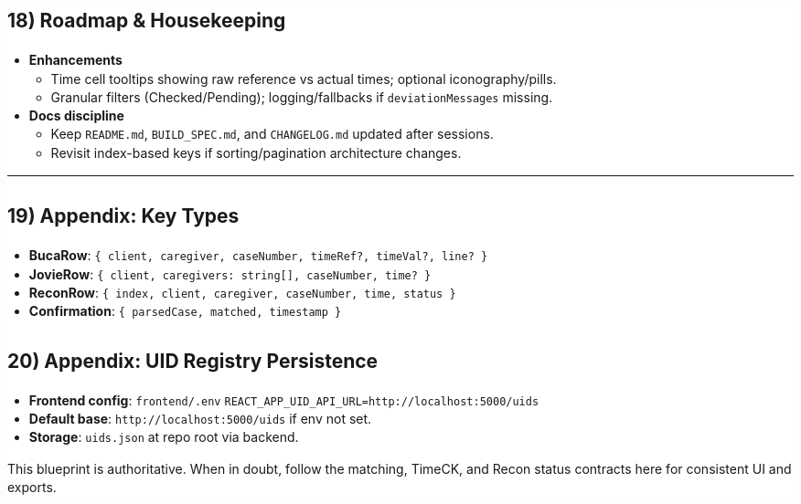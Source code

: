 ## 18) Roadmap & Housekeeping
- __Enhancements__
  - Time cell tooltips showing raw reference vs actual times; optional iconography/pills.
  - Granular filters (Checked/Pending); logging/fallbacks if `deviationMessages` missing.
- __Docs discipline__
  - Keep `README.md`, `BUILD_SPEC.md`, and `CHANGELOG.md` updated after sessions.
  - Revisit index-based keys if sorting/pagination architecture changes.

---

## 19) Appendix: Key Types
- __BucaRow__: `{ client, caregiver, caseNumber, timeRef?, timeVal?, line? }`
- __JovieRow__: `{ client, caregivers: string[], caseNumber, time? }`
- __ReconRow__: `{ index, client, caregiver, caseNumber, time, status }`
- __Confirmation__: `{ parsedCase, matched, timestamp }`

## 20) Appendix: UID Registry Persistence
- __Frontend config__: `frontend/.env` `REACT_APP_UID_API_URL=http://localhost:5000/uids`
- __Default base__: `http://localhost:5000/uids` if env not set.
- __Storage__: `uids.json` at repo root via backend.

This blueprint is authoritative. When in doubt, follow the matching, TimeCK, and Recon status contracts here for consistent UI and exports.
